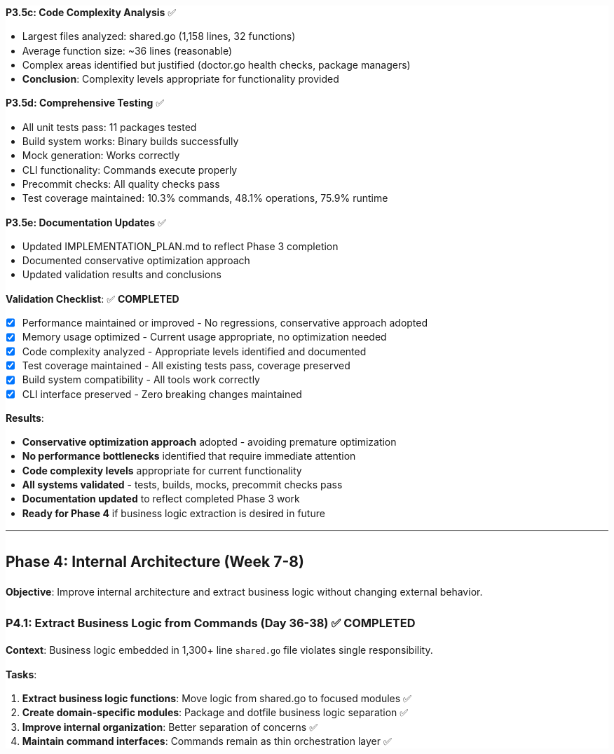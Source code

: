**P3.5c: Code Complexity Analysis** ✅
- Largest files analyzed: shared.go (1,158 lines, 32 functions)
- Average function size: ~36 lines (reasonable)
- Complex areas identified but justified (doctor.go health checks, package managers)
- **Conclusion**: Complexity levels appropriate for functionality provided

**P3.5d: Comprehensive Testing** ✅
- All unit tests pass: 11 packages tested
- Build system works: Binary builds successfully
- Mock generation: Works correctly
- CLI functionality: Commands execute properly
- Precommit checks: All quality checks pass
- Test coverage maintained: 10.3% commands, 48.1% operations, 75.9% runtime

**P3.5e: Documentation Updates** ✅
- Updated IMPLEMENTATION_PLAN.md to reflect Phase 3 completion
- Documented conservative optimization approach
- Updated validation results and conclusions

**Validation Checklist**: ✅ **COMPLETED**
- [x] Performance maintained or improved - No regressions, conservative approach adopted
- [x] Memory usage optimized - Current usage appropriate, no optimization needed
- [x] Code complexity analyzed - Appropriate levels identified and documented
- [x] Test coverage maintained - All existing tests pass, coverage preserved
- [x] Build system compatibility - All tools work correctly
- [x] CLI interface preserved - Zero breaking changes maintained

**Results**:
- **Conservative optimization approach** adopted - avoiding premature optimization
- **No performance bottlenecks** identified that require immediate attention
- **Code complexity levels** appropriate for current functionality
- **All systems validated** - tests, builds, mocks, precommit checks pass
- **Documentation updated** to reflect completed Phase 3 work
- **Ready for Phase 4** if business logic extraction is desired in future

---

## Phase 4: Internal Architecture (Week 7-8)

**Objective**: Improve internal architecture and extract business logic without changing external behavior.

### P4.1: Extract Business Logic from Commands (Day 36-38) ✅ **COMPLETED**

**Context**: Business logic embedded in 1,300+ line `shared.go` file violates single responsibility.

**Tasks**:
1. **Extract business logic functions**: Move logic from shared.go to focused modules ✅
2. **Create domain-specific modules**: Package and dotfile business logic separation ✅
3. **Improve internal organization**: Better separation of concerns ✅
4. **Maintain command interfaces**: Commands remain as thin orchestration layer ✅
